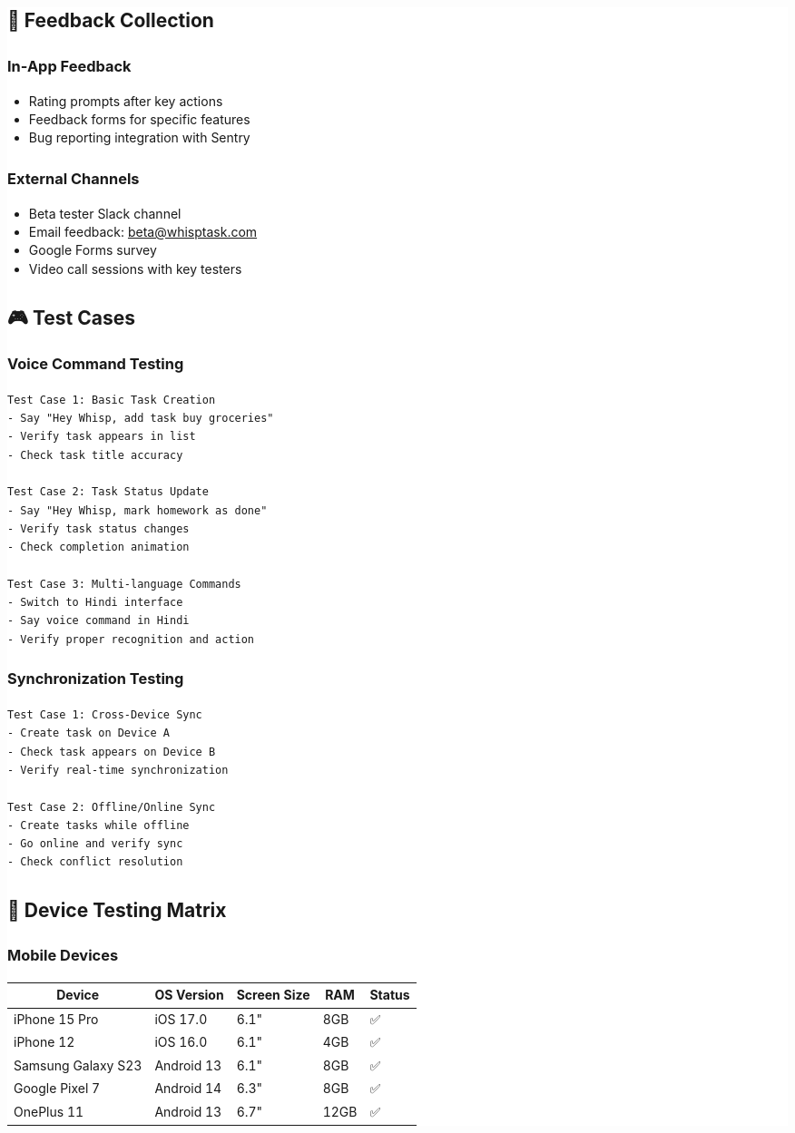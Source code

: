 ## 📝 Feedback Collection

### In-App Feedback
- Rating prompts after key actions
- Feedback forms for specific features
- Bug reporting integration with Sentry

### External Channels
- Beta tester Slack channel
- Email feedback: beta@whisptask.com
- Google Forms survey
- Video call sessions with key testers

## 🎮 Test Cases

### Voice Command Testing
```
Test Case 1: Basic Task Creation
- Say "Hey Whisp, add task buy groceries"
- Verify task appears in list
- Check task title accuracy

Test Case 2: Task Status Update
- Say "Hey Whisp, mark homework as done"
- Verify task status changes
- Check completion animation

Test Case 3: Multi-language Commands
- Switch to Hindi interface
- Say voice command in Hindi
- Verify proper recognition and action
```

### Synchronization Testing
```
Test Case 1: Cross-Device Sync
- Create task on Device A
- Check task appears on Device B
- Verify real-time synchronization

Test Case 2: Offline/Online Sync
- Create tasks while offline
- Go online and verify sync
- Check conflict resolution
```

## 📱 Device Testing Matrix

### Mobile Devices
| Device | OS Version | Screen Size | RAM | Status |
|--------|------------|-------------|-----|--------|
| iPhone 15 Pro | iOS 17.0 | 6.1" | 8GB | ✅ |
| iPhone 12 | iOS 16.0 | 6.1" | 4GB | ✅ |
| Samsung Galaxy S23 | Android 13 | 6.1" | 8GB | ✅ |
| Google Pixel 7 | Android 14 | 6.3" | 8GB | ✅ |
| OnePlus 11 | Android 13 | 6.7" | 12GB | ✅ |
